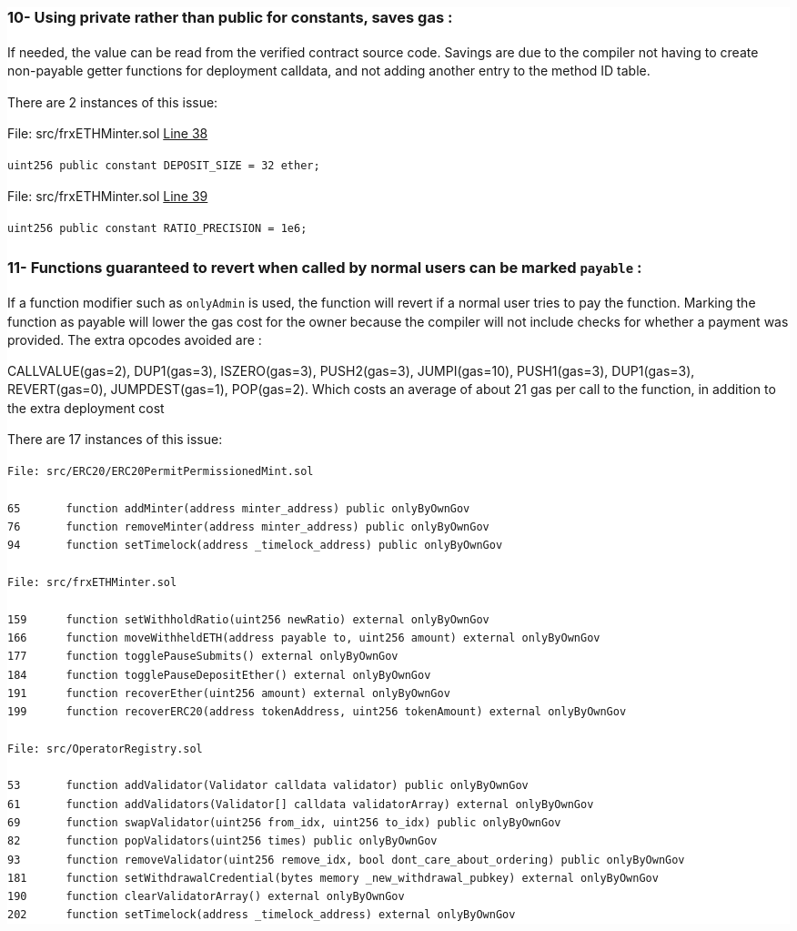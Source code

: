 ### 10- Using private rather than public for constants, saves gas :

If needed, the value can be read from the verified contract source code. Savings are due to the compiler not having to create non-payable getter functions for deployment calldata, and not adding another entry to the method ID table.

There are 2 instances of this issue:

File: src/frxETHMinter.sol [Line 38](https://github.com/code-423n4/2022-09-frax/blob/main/src/frxETHMinter.sol#L38)

```
uint256 public constant DEPOSIT_SIZE = 32 ether;
```

File: src/frxETHMinter.sol [Line 39](https://github.com/code-423n4/2022-09-frax/blob/main/src/frxETHMinter.sol#L39)

```
uint256 public constant RATIO_PRECISION = 1e6;
```

### 11- Functions guaranteed to revert when called by normal users can be marked `payable` :

If a function modifier such as `onlyAdmin` is used, the function will revert if a normal user tries to pay the function. Marking the function as payable will lower the gas cost for the owner because the compiler will not include checks for whether a payment was provided. The extra opcodes avoided are : 

CALLVALUE(gas=2), DUP1(gas=3), ISZERO(gas=3), PUSH2(gas=3), JUMPI(gas=10), PUSH1(gas=3), DUP1(gas=3), REVERT(gas=0), JUMPDEST(gas=1), POP(gas=2). 
Which costs an average of about 21 gas per call to the function, in addition to the extra deployment cost

There are 17 instances of this issue:

```
File: src/ERC20/ERC20PermitPermissionedMint.sol

65       function addMinter(address minter_address) public onlyByOwnGov
76       function removeMinter(address minter_address) public onlyByOwnGov
94       function setTimelock(address _timelock_address) public onlyByOwnGov

File: src/frxETHMinter.sol

159      function setWithholdRatio(uint256 newRatio) external onlyByOwnGov
166      function moveWithheldETH(address payable to, uint256 amount) external onlyByOwnGov
177      function togglePauseSubmits() external onlyByOwnGov
184      function togglePauseDepositEther() external onlyByOwnGov
191      function recoverEther(uint256 amount) external onlyByOwnGov
199      function recoverERC20(address tokenAddress, uint256 tokenAmount) external onlyByOwnGov

File: src/OperatorRegistry.sol

53       function addValidator(Validator calldata validator) public onlyByOwnGov
61       function addValidators(Validator[] calldata validatorArray) external onlyByOwnGov
69       function swapValidator(uint256 from_idx, uint256 to_idx) public onlyByOwnGov
82       function popValidators(uint256 times) public onlyByOwnGov
93       function removeValidator(uint256 remove_idx, bool dont_care_about_ordering) public onlyByOwnGov
181      function setWithdrawalCredential(bytes memory _new_withdrawal_pubkey) external onlyByOwnGov
190      function clearValidatorArray() external onlyByOwnGov
202      function setTimelock(address _timelock_address) external onlyByOwnGov
```